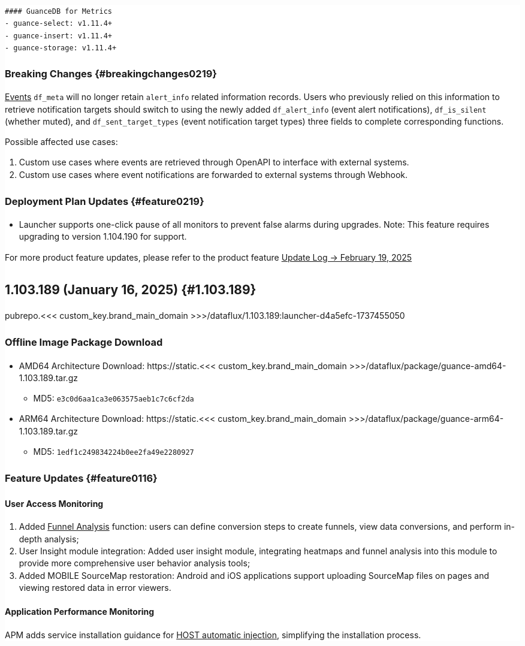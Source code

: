     #### GuanceDB for Metrics
    - guance-select: v1.11.4+
    - guance-insert: v1.11.4+
    - guance-storage: v1.11.4+

### Breaking Changes {#breakingchanges0219}

[Events](../../events/index.md) `df_meta` will no longer retain `alert_info` related information records. Users who previously relied on this information to retrieve notification targets should switch to using the newly added `df_alert_info` (event alert notifications), `df_is_silent` (whether muted), and `df_sent_target_types` (event notification target types) three fields to complete corresponding functions.

Possible affected use cases:

1. Custom use cases where events are retrieved through OpenAPI to interface with external systems.
2. Custom use cases where event notifications are forwarded to external systems through Webhook.

### Deployment Plan Updates {#feature0219}

- Launcher supports one-click pause of all monitors to prevent false alarms during upgrades. Note: This feature requires upgrading to version 1.104.190 for support.

For more product feature updates, please refer to the product feature [Update Log -> February 19, 2025](../../release-notes/index.md#breakingchanges0219)

## 1.103.189 (January 16, 2025) {#1.103.189}

pubrepo.<<< custom_key.brand_main_domain >>>/dataflux/1.103.189:launcher-d4a5efc-1737455050

### Offline Image Package Download

- AMD64 Architecture Download: https://static.<<< custom_key.brand_main_domain >>>/dataflux/package/guance-amd64-1.103.189.tar.gz
    - MD5: `e3c0d6aa1ca3e063575aeb1c7c6cf2da`

- ARM64 Architecture Download: https://static.<<< custom_key.brand_main_domain >>>/dataflux/package/guance-arm64-1.103.189.tar.gz
    - MD5: `1edf1c249834224b0ee2fa49e2280927`

### Feature Updates {#feature0116}

#### User Access Monitoring

1. Added [Funnel Analysis](../../real-user-monitoring/user_insight_funnel.md) function: users can define conversion steps to create funnels, view data conversions, and perform in-depth analysis;
2. User Insight module integration: Added user insight module, integrating heatmaps and funnel analysis into this module to provide more comprehensive user behavior analysis tools;
3. Added MOBILE SourceMap restoration: Android and iOS applications support uploading SourceMap files on pages and viewing restored data in error viewers.

#### Application Performance Monitoring

APM adds service installation guidance for [HOST automatic injection](../../application-performance-monitoring/explorer/auto_wire/autowire_on_host.md), simplifying the installation process.
